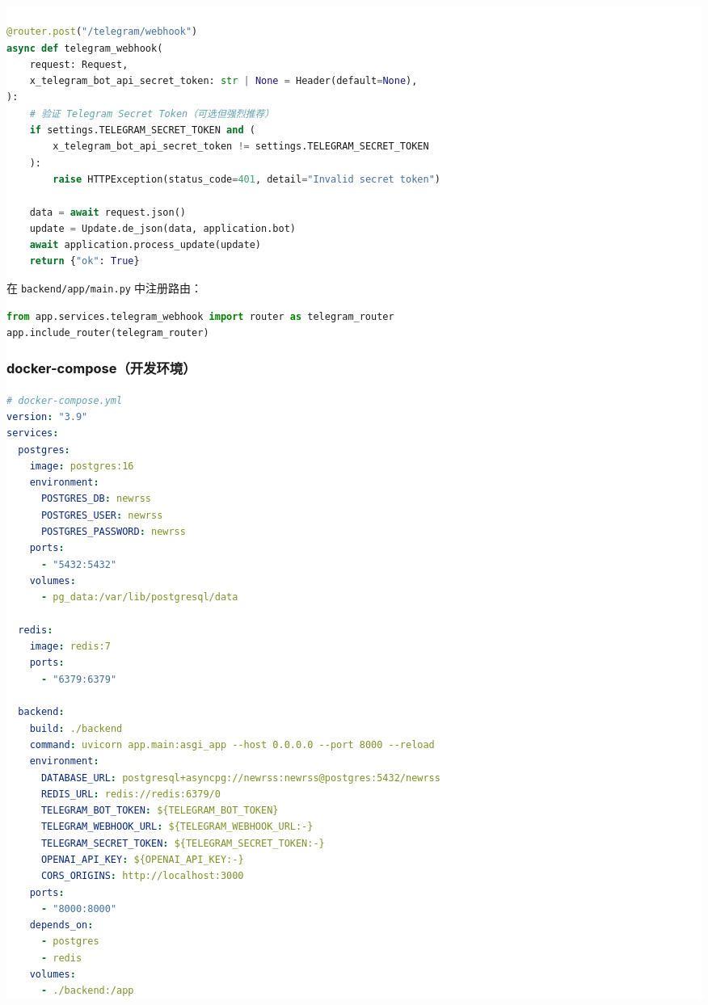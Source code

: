```python

@router.post("/telegram/webhook")
async def telegram_webhook(
    request: Request,
    x_telegram_bot_api_secret_token: str | None = Header(default=None),
):
    # 验证 Telegram Secret Token（可选但强烈推荐）
    if settings.TELEGRAM_SECRET_TOKEN and (
        x_telegram_bot_api_secret_token != settings.TELEGRAM_SECRET_TOKEN
    ):
        raise HTTPException(status_code=401, detail="Invalid secret token")

    data = await request.json()
    update = Update.de_json(data, application.bot)
    await application.process_update(update)
    return {"ok": True}
```

在 `backend/app/main.py` 中注册路由：

```python
from app.services.telegram_webhook import router as telegram_router
app.include_router(telegram_router)
```

### docker-compose（开发环境）

```yaml
# docker-compose.yml
version: "3.9"
services:
  postgres:
    image: postgres:16
    environment:
      POSTGRES_DB: newrss
      POSTGRES_USER: newrss
      POSTGRES_PASSWORD: newrss
    ports:
      - "5432:5432"
    volumes:
      - pg_data:/var/lib/postgresql/data

  redis:
    image: redis:7
    ports:
      - "6379:6379"

  backend:
    build: ./backend
    command: uvicorn app.main:asgi_app --host 0.0.0.0 --port 8000 --reload
    environment:
      DATABASE_URL: postgresql+asyncpg://newrss:newrss@postgres:5432/newrss
      REDIS_URL: redis://redis:6379/0
      TELEGRAM_BOT_TOKEN: ${TELEGRAM_BOT_TOKEN}
      TELEGRAM_WEBHOOK_URL: ${TELEGRAM_WEBHOOK_URL:-}
      TELEGRAM_SECRET_TOKEN: ${TELEGRAM_SECRET_TOKEN:-}
      OPENAI_API_KEY: ${OPENAI_API_KEY:-}
      CORS_ORIGINS: http://localhost:3000
    ports:
      - "8000:8000"
    depends_on:
      - postgres
      - redis
    volumes:
      - ./backend:/app
```